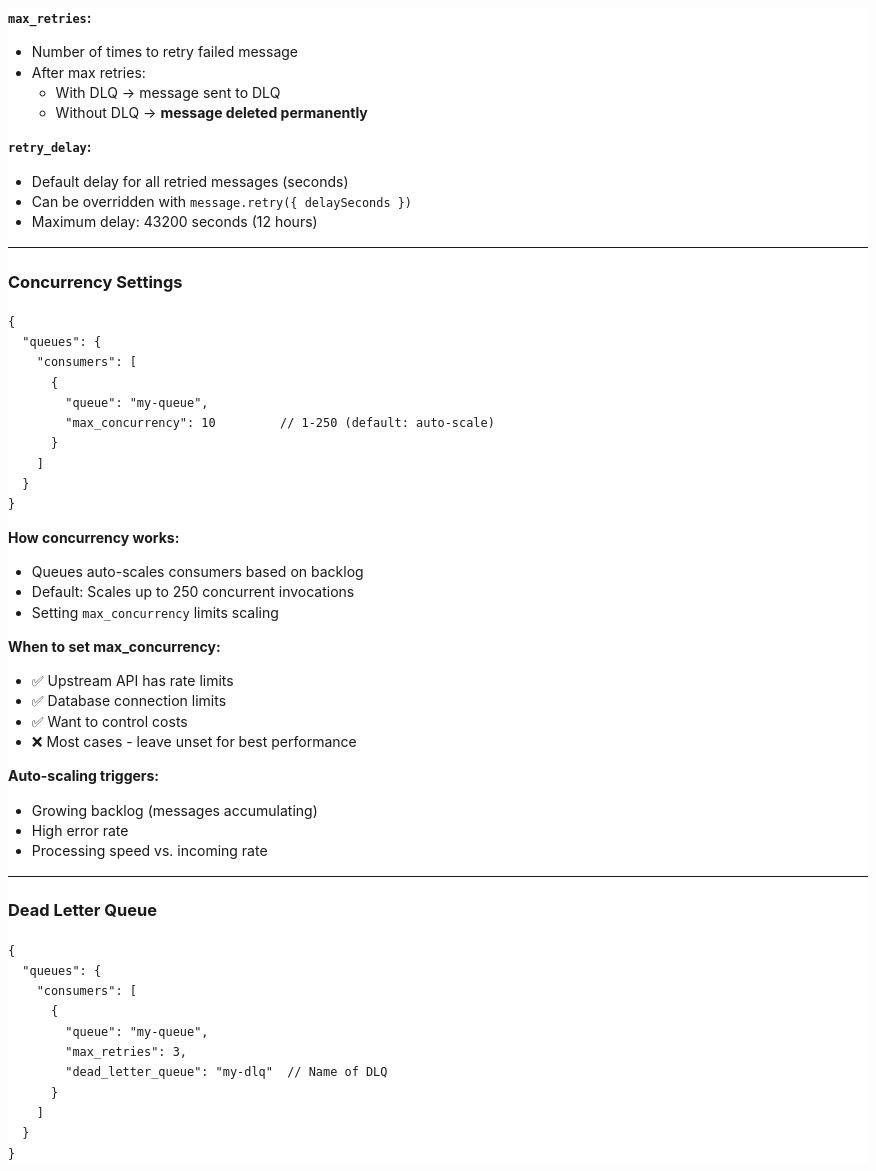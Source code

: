 **`max_retries`:**
- Number of times to retry failed message
- After max retries:
  - With DLQ → message sent to DLQ
  - Without DLQ → **message deleted permanently**

**`retry_delay`:**
- Default delay for all retried messages (seconds)
- Can be overridden with `message.retry({ delaySeconds })`
- Maximum delay: 43200 seconds (12 hours)

---

### Concurrency Settings

```jsonc
{
  "queues": {
    "consumers": [
      {
        "queue": "my-queue",
        "max_concurrency": 10         // 1-250 (default: auto-scale)
      }
    ]
  }
}
```

**How concurrency works:**
- Queues auto-scales consumers based on backlog
- Default: Scales up to 250 concurrent invocations
- Setting `max_concurrency` limits scaling

**When to set max_concurrency:**
- ✅ Upstream API has rate limits
- ✅ Database connection limits
- ✅ Want to control costs
- ❌ Most cases - leave unset for best performance

**Auto-scaling triggers:**
- Growing backlog (messages accumulating)
- High error rate
- Processing speed vs. incoming rate

---

### Dead Letter Queue

```jsonc
{
  "queues": {
    "consumers": [
      {
        "queue": "my-queue",
        "max_retries": 3,
        "dead_letter_queue": "my-dlq"  // Name of DLQ
      }
    ]
  }
}
```
